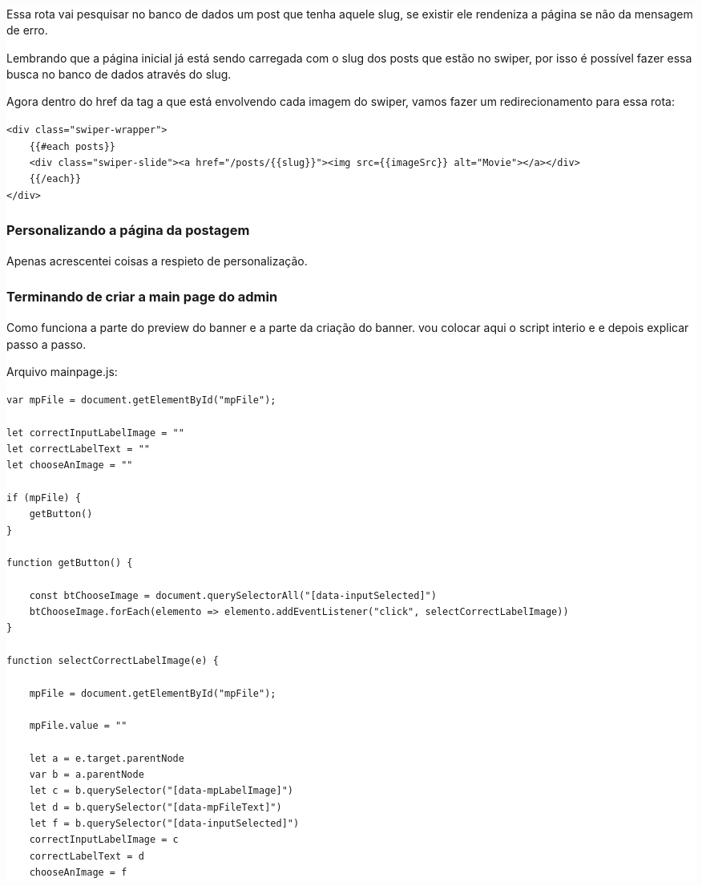 Essa rota vai pesquisar no banco de dados um post que tenha aquele slug, se existir ele rendeniza a página se não da mensagem de erro.

Lembrando que a página inicial já está sendo carregada com o slug dos posts que estão no swiper, por isso é possível fazer essa busca no banco de dados através do slug.

Agora dentro do href da tag a que está envolvendo cada imagem do swiper, vamos fazer um redirecionamento para essa rota:

    <div class="swiper-wrapper">
        {{#each posts}}
        <div class="swiper-slide"><a href="/posts/{{slug}}"><img src={{imageSrc}} alt="Movie"></a></div>
        {{/each}}
    </div>

### Personalizando a página da postagem

Apenas acrescentei coisas a respieto de personalização.

### Terminando de criar a main page do admin

Como funciona a parte do preview do banner e a parte da criação do banner. vou colocar aqui o script interio e e depois explicar passo a passo.

Arquivo mainpage.js:

    var mpFile = document.getElementById("mpFile");

    let correctInputLabelImage = ""
    let correctLabelText = ""
    let chooseAnImage = ""

    if (mpFile) {
        getButton()
    }

    function getButton() {

        const btChooseImage = document.querySelectorAll("[data-inputSelected]")
        btChooseImage.forEach(elemento => elemento.addEventListener("click", selectCorrectLabelImage))
    }

    function selectCorrectLabelImage(e) {

        mpFile = document.getElementById("mpFile");

        mpFile.value = ""

        let a = e.target.parentNode
        var b = a.parentNode
        let c = b.querySelector("[data-mpLabelImage]")
        let d = b.querySelector("[data-mpFileText]")
        let f = b.querySelector("[data-inputSelected]")
        correctInputLabelImage = c
        correctLabelText = d    
        chooseAnImage = f
